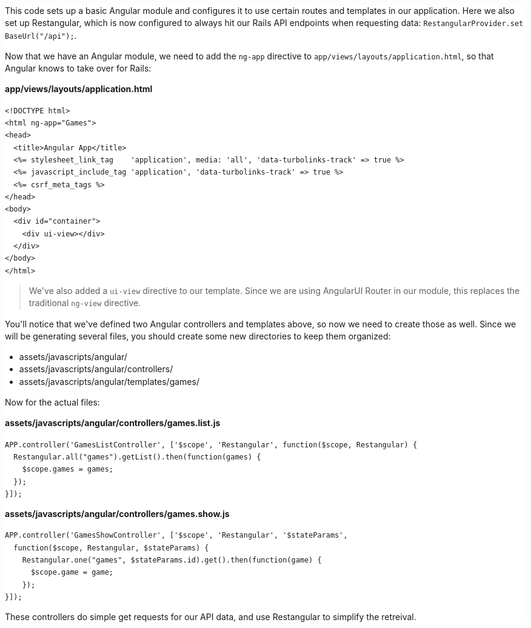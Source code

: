 This code sets up a basic Angular module and configures it to use certain routes and templates in our application. Here we also set up Restangular, which is now configured to always hit our Rails API endpoints when requesting data: `RestangularProvider.setBaseUrl("/api");`.

Now that we have an Angular module, we need to add the `ng-app` directive to `app/views/layouts/application.html`, so that Angular knows to take over for Rails:

**app/views/layouts/application.html**

    <!DOCTYPE html>
    <html ng-app="Games">
    <head>
      <title>Angular App</title>
      <%= stylesheet_link_tag    'application', media: 'all', 'data-turbolinks-track' => true %>
      <%= javascript_include_tag 'application', 'data-turbolinks-track' => true %>
      <%= csrf_meta_tags %>
    </head>
    <body>
      <div id="container">
        <div ui-view></div>
      </div>
    </body>
    </html>

> We've also added a `ui-view` directive to our template. Since we are using AngularUI Router in our module, this replaces the traditional `ng-view` directive.

You'll notice that we've defined two Angular controllers and templates above, so now we need to create those as well. Since we will be generating several files, you should create some new directories to keep them organized:

- assets/javascripts/angular/
- assets/javascripts/angular/controllers/
- assets/javascripts/angular/templates/games/

Now for the actual files:

**assets/javascripts/angular/controllers/games.list.js**

    APP.controller('GamesListController', ['$scope', 'Restangular', function($scope, Restangular) {
      Restangular.all("games").getList().then(function(games) {
        $scope.games = games;
      });
    }]);

**assets/javascripts/angular/controllers/games.show.js**

    APP.controller('GamesShowController', ['$scope', 'Restangular', '$stateParams',
      function($scope, Restangular, $stateParams) {
        Restangular.one("games", $stateParams.id).get().then(function(game) {
          $scope.game = game;
        });
    }]);

These controllers do simple get requests for our API data, and use Restangular to simplify the retreival.
